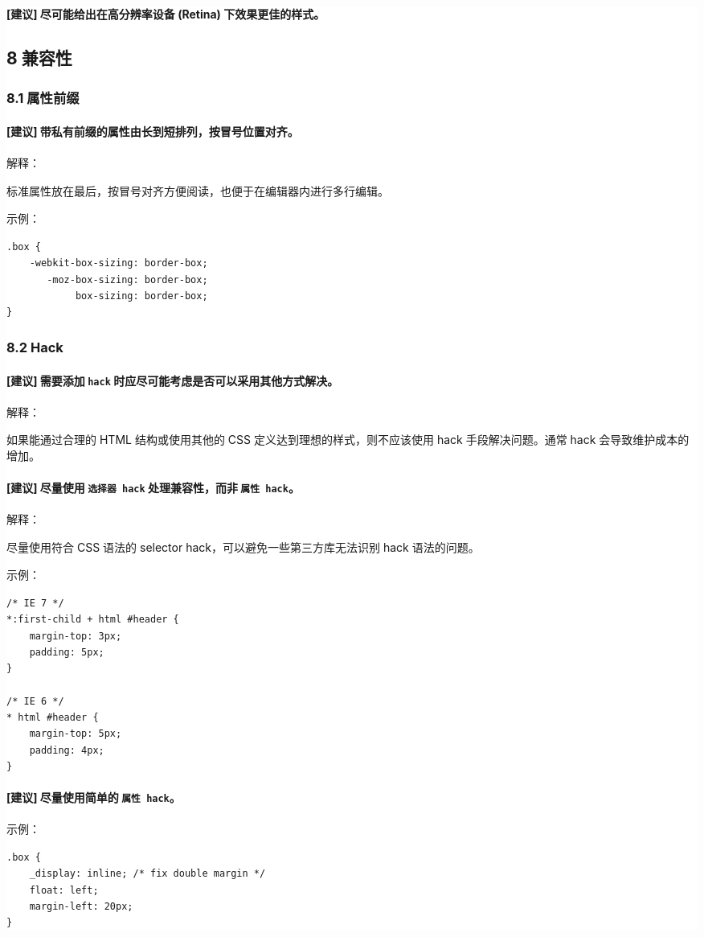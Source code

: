 #### [建议] 尽可能给出在高分辨率设备 (Retina) 下效果更佳的样式。

## 8 兼容性

### 8.1 属性前缀

#### [建议] 带私有前缀的属性由长到短排列，按冒号位置对齐。

解释：

标准属性放在最后，按冒号对齐方便阅读，也便于在编辑器内进行多行编辑。

示例：

    .box {
        -webkit-box-sizing: border-box;
           -moz-box-sizing: border-box;
                box-sizing: border-box;
    }

### 8.2 Hack

#### [建议] 需要添加 `hack` 时应尽可能考虑是否可以采用其他方式解决。

解释：

如果能通过合理的 HTML 结构或使用其他的 CSS 定义达到理想的样式，则不应该使用 hack 手段解决问题。通常 hack 会导致维护成本的增加。

#### [建议] 尽量使用 `选择器 hack` 处理兼容性，而非 `属性 hack`。

解释：

尽量使用符合 CSS 语法的 selector hack，可以避免一些第三方库无法识别 hack 语法的问题。

示例：

    /* IE 7 */
    *:first-child + html #header {
        margin-top: 3px;
        padding: 5px;
    }

    /* IE 6 */
    * html #header {
        margin-top: 5px;
        padding: 4px;
    }

#### [建议] 尽量使用简单的 `属性 hack`。

示例：

    .box {
        _display: inline; /* fix double margin */
        float: left;
        margin-left: 20px;
    }

